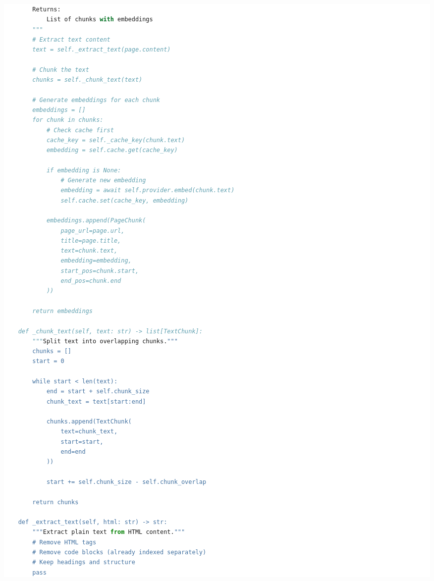 ```python
        Returns:
            List of chunks with embeddings
        """
        # Extract text content
        text = self._extract_text(page.content)
        
        # Chunk the text
        chunks = self._chunk_text(text)
        
        # Generate embeddings for each chunk
        embeddings = []
        for chunk in chunks:
            # Check cache first
            cache_key = self._cache_key(chunk.text)
            embedding = self.cache.get(cache_key)
            
            if embedding is None:
                # Generate new embedding
                embedding = await self.provider.embed(chunk.text)
                self.cache.set(cache_key, embedding)
            
            embeddings.append(PageChunk(
                page_url=page.url,
                title=page.title,
                text=chunk.text,
                embedding=embedding,
                start_pos=chunk.start,
                end_pos=chunk.end
            ))
        
        return embeddings
    
    def _chunk_text(self, text: str) -> list[TextChunk]:
        """Split text into overlapping chunks."""
        chunks = []
        start = 0
        
        while start < len(text):
            end = start + self.chunk_size
            chunk_text = text[start:end]
            
            chunks.append(TextChunk(
                text=chunk_text,
                start=start,
                end=end
            ))
            
            start += self.chunk_size - self.chunk_overlap
        
        return chunks
    
    def _extract_text(self, html: str) -> str:
        """Extract plain text from HTML content."""
        # Remove HTML tags
        # Remove code blocks (already indexed separately)
        # Keep headings and structure
        pass
```
